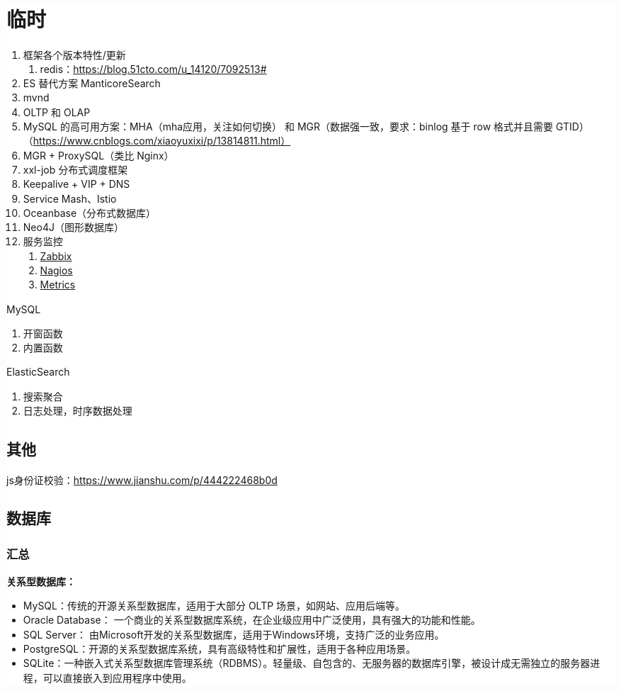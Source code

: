 # 临时

1. 框架各个版本特性/更新
   1. redis：https://blog.51cto.com/u_14120/7092513#
2. ES 替代方案 ManticoreSearch
3. mvnd
4. OLTP 和 OLAP
5. MySQL 的高可用方案：MHA（mha应用，关注如何切换） 和 MGR（数据强一致，要求：binlog 基于 row 格式并且需要 GTID）（https://www.cnblogs.com/xiaoyuxixi/p/13814811.html）
6. MGR + ProxySQL（类比 Nginx）
7. xxl-job 分布式调度框架
8. Keepalive + VIP + DNS
9. Service Mash、Istio
10. Oceanbase（分布式数据库）
11. Neo4J（图形数据库）
12. 服务监控
    1. [Zabbix](https://github.com/jjmartres/Zabbix)
    2. [Nagios](https://www.nagios.org/)
    3. [Metrics](https://metrics.dropwizard.io/)







MySQL

1. 开窗函数
2. 内置函数



ElasticSearch

1. 搜索聚合
2. 日志处理，时序数据处理





## 其他

js身份证校验：https://www.jianshu.com/p/444222468b0d



## 数据库

### 汇总

**关系型数据库：**

- MySQL：传统的开源关系型数据库，适用于大部分 OLTP 场景，如网站、应用后端等。
- Oracle Database： 一个商业的关系型数据库系统，在企业级应用中广泛使用，具有强大的功能和性能。
- SQL Server： 由Microsoft开发的关系型数据库，适用于Windows环境，支持广泛的业务应用。
- PostgreSQL：开源的关系型数据库系统，具有高级特性和扩展性，适用于各种应用场景。
- SQLite：一种嵌入式关系型数据库管理系统（RDBMS）。轻量级、自包含的、无服务器的数据库引擎，被设计成无需独立的服务器进程，可以直接嵌入到应用程序中使用。
